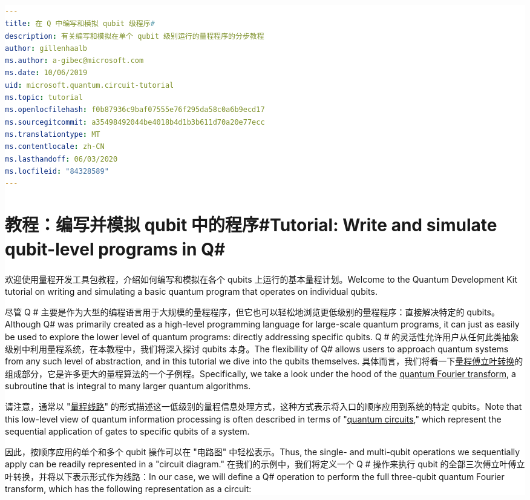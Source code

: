 ```yaml
---
title: 在 Q 中编写和模拟 qubit 级程序#
description: 有关编写和模拟在单个 qubit 级别运行的量程程序的分步教程
author: gillenhaalb
ms.author: a-gibec@microsoft.com
ms.date: 10/06/2019
uid: microsoft.quantum.circuit-tutorial
ms.topic: tutorial
ms.openlocfilehash: f0b87936c9baf07555e76f295da58c0a6b9ecd17
ms.sourcegitcommit: a35498492044be4018b4d1b3b611d70a20e77ecc
ms.translationtype: MT
ms.contentlocale: zh-CN
ms.lasthandoff: 06/03/2020
ms.locfileid: "84328589"
---
```

# <a name="tutorial-write-and-simulate-qubit-level-programs-in-q"></a><span data-ttu-id="46450-103">教程：编写并模拟 qubit 中的程序\#</span><span class="sxs-lookup"><span data-stu-id="46450-103">Tutorial: Write and simulate qubit-level programs in Q\#</span></span>

<span data-ttu-id="46450-104">欢迎使用量程开发工具包教程，介绍如何编写和模拟在各个 qubits 上运行的基本量程计划。</span><span class="sxs-lookup"><span data-stu-id="46450-104">Welcome to the Quantum Development Kit tutorial on writing and simulating a basic quantum program that operates on individual qubits.</span></span> 

<span data-ttu-id="46450-105">尽管 Q # 主要是作为大型的编程语言用于大规模的量程程序，但它也可以轻松地浏览更低级别的量程程序：直接解决特定的 qubits。</span><span class="sxs-lookup"><span data-stu-id="46450-105">Although Q# was primarily created as a high-level programming language for large-scale quantum programs, it can just as easily be used to explore the lower level of quantum programs: directly addressing specific qubits.</span></span>
<span data-ttu-id="46450-106">Q # 的灵活性允许用户从任何此类抽象级别中利用量程系统，在本教程中，我们将深入探讨 qubits 本身。</span><span class="sxs-lookup"><span data-stu-id="46450-106">The flexibility of Q# allows users to approach quantum systems from any such level of abstraction, and in this tutorial we dive into the qubits themselves.</span></span>
<span data-ttu-id="46450-107">具体而言，我们将看一下[量程傅立叶转换](https://en.wikipedia.org/wiki/Quantum_Fourier_transform)的组成部分，它是许多更大的量程算法的一个子例程。</span><span class="sxs-lookup"><span data-stu-id="46450-107">Specifically, we take a look under the hood of the [quantum Fourier transform](https://en.wikipedia.org/wiki/Quantum_Fourier_transform), a subroutine that is integral to many larger quantum algorithms.</span></span>

<span data-ttu-id="46450-108">请注意，通常以 "[量程线路](xref:microsoft.quantum.concepts.circuits)" 的形式描述这一低级别的量程信息处理方式，这种方式表示将入口的顺序应用到系统的特定 qubits。</span><span class="sxs-lookup"><span data-stu-id="46450-108">Note that this low-level view of quantum information processing is often described in terms of "[quantum circuits](xref:microsoft.quantum.concepts.circuits)," which represent the sequential application of gates to specific qubits of a system.</span></span>

<span data-ttu-id="46450-109">因此，按顺序应用的单个和多个 qubit 操作可以在 "电路图" 中轻松表示。</span><span class="sxs-lookup"><span data-stu-id="46450-109">Thus, the single- and multi-qubit operations we sequentially apply can be readily represented in a "circuit diagram."</span></span>
<span data-ttu-id="46450-110">在我们的示例中，我们将定义一个 Q # 操作来执行 qubit 的全部三次傅立叶傅立叶转换，并将以下表示形式作为线路：</span><span class="sxs-lookup"><span data-stu-id="46450-110">In our case, we will define a Q# operation to perform the full three-qubit quantum Fourier transform, which has the following representation as a circuit:</span></span>
